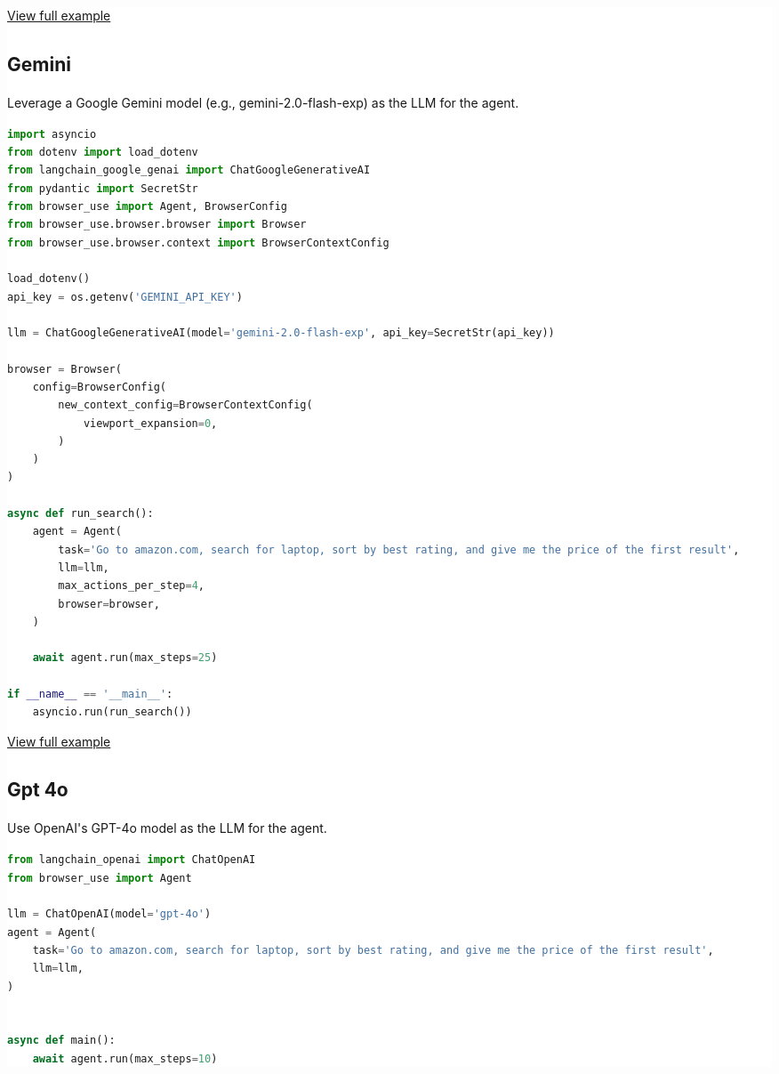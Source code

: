 [View full example](https://github.com/browser-use/browser-use/tree/0.1.46/examples/models/deepseek-r1.py)

## Gemini

Leverage a Google Gemini model (e.g., gemini-2.0-flash-exp) as the LLM for the agent.

```python
import asyncio
from dotenv import load_dotenv
from langchain_google_genai import ChatGoogleGenerativeAI
from pydantic import SecretStr
from browser_use import Agent, BrowserConfig
from browser_use.browser.browser import Browser
from browser_use.browser.context import BrowserContextConfig

load_dotenv()
api_key = os.getenv('GEMINI_API_KEY')

llm = ChatGoogleGenerativeAI(model='gemini-2.0-flash-exp', api_key=SecretStr(api_key))

browser = Browser(
    config=BrowserConfig(
        new_context_config=BrowserContextConfig(
            viewport_expansion=0,
        )
    )
)

async def run_search():
    agent = Agent(
        task='Go to amazon.com, search for laptop, sort by best rating, and give me the price of the first result',
        llm=llm,
        max_actions_per_step=4,
        browser=browser,
    )

    await agent.run(max_steps=25)

if __name__ == '__main__':
    asyncio.run(run_search())
```

[View full example](https://github.com/browser-use/browser-use/tree/0.1.46/examples/models/gemini.py)

## Gpt 4o

Use OpenAI's GPT-4o model as the LLM for the agent.

```python
from langchain_openai import ChatOpenAI
from browser_use import Agent

llm = ChatOpenAI(model='gpt-4o')
agent = Agent(
	task='Go to amazon.com, search for laptop, sort by best rating, and give me the price of the first result',
	llm=llm,
)


async def main():
	await agent.run(max_steps=10)
```